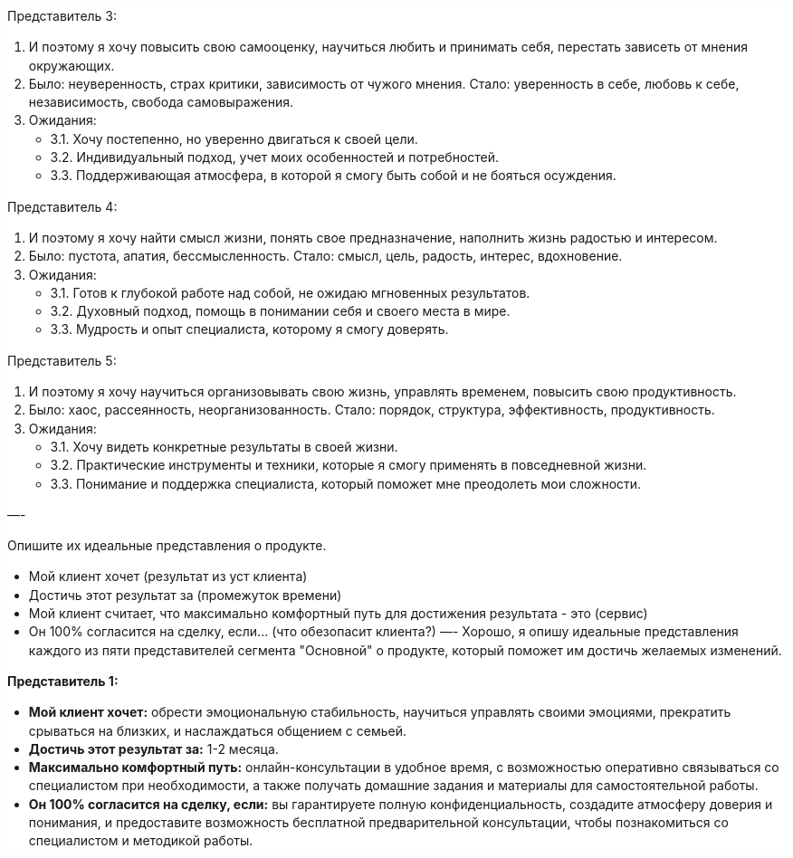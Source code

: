 Представитель 3:

1. И  поэтому  я  хочу  повысить  свою  самооценку,  научиться  любить  и  принимать  себя,  перестать  зависеть  от  мнения  окружающих.
2. Было:  неуверенность,  страх  критики,  зависимость  от  чужого  мнения. Стало:  уверенность  в  себе,  любовь  к  себе,  независимость,  свобода  самовыражения.
3. Ожидания:
    *   3.1.   Хочу  постепенно,   но   уверенно   двигаться    к   своей    цели.
    *   3.2.   Индивидуальный    подход,    учет    моих    особенностей    и    потребностей.
    *   3.3.   Поддерживающая   атмосфера,    в    которой    я    смогу    быть    собой    и    не    бояться    осуждения.



Представитель 4:

1. И  поэтому  я  хочу  найти  смысл  жизни,  понять  свое  предназначение,  наполнить  жизнь  радостью  и  интересом.
2. Было:  пустота,  апатия,  бессмысленность.   Стало:   смысл,  цель,   радость,  интерес,  вдохновение.
3. Ожидания:
    *   3.1.    Готов    к    глубокой    работе    над    собой,    не    ожидаю    мгновенных    результатов.
    *   3.2.    Духовный    подход,    помощь    в    понимании    себя    и    своего    места    в    мире.
    *   3.3.     Мудрость    и    опыт    специалиста,     которому    я    смогу    доверять.

Представитель 5:

1. И   поэтому   я   хочу   научиться    организовывать    свою    жизнь,    управлять    временем,    повысить    свою    продуктивность.
2. Было:  хаос,  рассеянность,  неорганизованность.   Стало:    порядок,     структура,    эффективность,    продуктивность.
3. Ожидания:
    *   3.1.   Хочу  видеть  конкретные   результаты  в   своей   жизни.
    *   3.2. Практические    инструменты    и    техники,    которые    я    смогу    применять    в    повседневной    жизни.
    *   3.3.    Понимание    и    поддержка    специалиста,     который     поможет     мне     преодолеть    мои    сложности.
    
—-

Опишите их идеальные представления о продукте.  
 
- Мой клиент хочет (результат из уст клиента) 
- Достичь этот результат за (промежуток времени) 
- Мой клиент считает, что максимально комфортный путь для достижения результата - это (сервис) 
- Он 100% согласится на сделку, если... (что обезопасит клиента?)
—-
Хорошо, я опишу идеальные представления каждого из пяти представителей сегмента "Основной" о продукте,  который поможет им достичь желаемых изменений.

**Представитель 1:**

*   **Мой клиент хочет:**  обрести  эмоциональную  стабильность,  научиться  управлять  своими  эмоциями,  прекратить  срываться  на  близких,  и  наслаждаться  общением  с  семьей.
*   **Достичь этот результат за:**  1-2 месяца. 
*   **Максимально комфортный путь:**   онлайн-консультации  в  удобное  время,  с  возможностью  оперативно  связываться  со  специалистом  при  необходимости,  а  также  получать  домашние  задания  и  материалы  для  самостоятельной  работы.
*   **Он 100% согласится на сделку, если:**  вы  гарантируете  полную  конфиденциальность,  создадите  атмосферу  доверия  и  понимания,   и  предоставите  возможность  бесплатной  предварительной  консультации,  чтобы  познакомиться  со  специалистом  и  методикой  работы.
